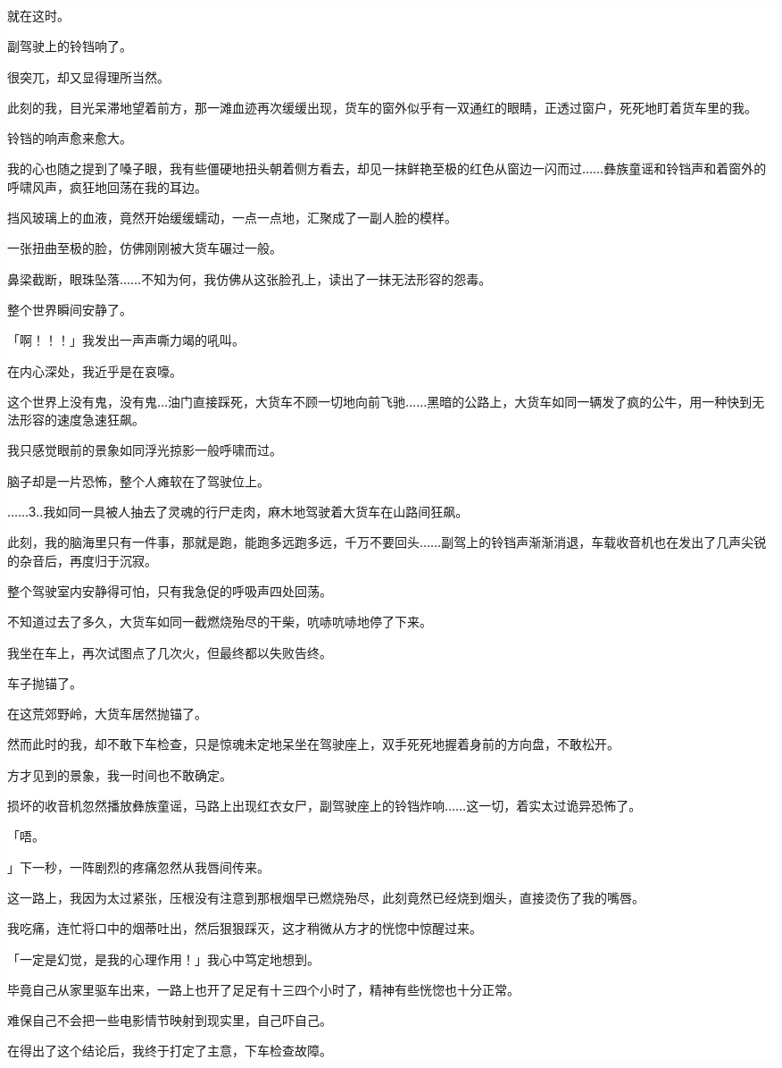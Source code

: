 就在这时。

副驾驶上的铃铛响了。

很突兀，却又显得理所当然。

此刻的我，目光呆滞地望着前方，那一滩血迹再次缓缓出现，货车的窗外似乎有一双通红的眼睛，正透过窗户，死死地盯着货车里的我。

铃铛的响声愈来愈大。

我的心也随之提到了嗓子眼，我有些僵硬地扭头朝着侧方看去，却见一抹鲜艳至极的红色从窗边一闪而过……彝族童谣和铃铛声和着窗外的呼啸风声，疯狂地回荡在我的耳边。

挡风玻璃上的血液，竟然开始缓缓蠕动，一点一点地，汇聚成了一副人脸的模样。

一张扭曲至极的脸，仿佛刚刚被大货车碾过一般。

鼻梁截断，眼珠坠落……不知为何，我仿佛从这张脸孔上，读出了一抹无法形容的怨毒。

整个世界瞬间安静了。

「啊！！！」我发出一声声嘶力竭的吼叫。

在内心深处，我近乎是在哀嚎。

这个世界上没有鬼，没有鬼…油门直接踩死，大货车不顾一切地向前飞驰……黑暗的公路上，大货车如同一辆发了疯的公牛，用一种快到无法形容的速度急速狂飙。

我只感觉眼前的景象如同浮光掠影一般呼啸而过。

脑子却是一片恐怖，整个人瘫软在了驾驶位上。

……3..我如同一具被人抽去了灵魂的行尸走肉，麻木地驾驶着大货车在山路间狂飙。

此刻，我的脑海里只有一件事，那就是跑，能跑多远跑多远，千万不要回头……副驾上的铃铛声渐渐消退，车载收音机也在发出了几声尖锐的杂音后，再度归于沉寂。

整个驾驶室内安静得可怕，只有我急促的呼吸声四处回荡。

不知道过去了多久，大货车如同一截燃烧殆尽的干柴，吭哧吭哧地停了下来。

我坐在车上，再次试图点了几次火，但最终都以失败告终。

车子抛锚了。

在这荒郊野岭，大货车居然抛锚了。

然而此时的我，却不敢下车检查，只是惊魂未定地呆坐在驾驶座上，双手死死地握着身前的方向盘，不敢松开。

方才见到的景象，我一时间也不敢确定。

损坏的收音机忽然播放彝族童谣，马路上出现红衣女尸，副驾驶座上的铃铛炸响……这一切，着实太过诡异恐怖了。

「唔。

」下一秒，一阵剧烈的疼痛忽然从我唇间传来。

这一路上，我因为太过紧张，压根没有注意到那根烟早已燃烧殆尽，此刻竟然已经烧到烟头，直接烫伤了我的嘴唇。

我吃痛，连忙将口中的烟蒂吐出，然后狠狠踩灭，这才稍微从方才的恍惚中惊醒过来。

「一定是幻觉，是我的心理作用！」我心中笃定地想到。

毕竟自己从家里驱车出来，一路上也开了足足有十三四个小时了，精神有些恍惚也十分正常。

难保自己不会把一些电影情节映射到现实里，自己吓自己。

在得出了这个结论后，我终于打定了主意，下车检查故障。
